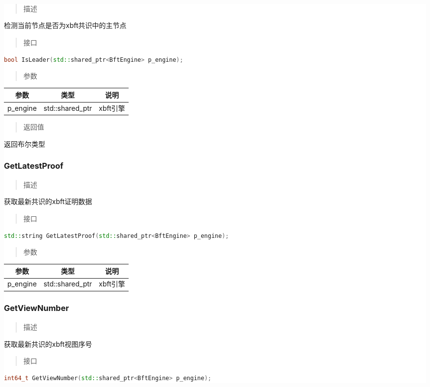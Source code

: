 > 描述

检测当前节点是否为xbft共识中的主节点



> 接口

```c++
bool IsLeader(std::shared_ptr<BftEngine> p_engine);
```



> 参数

| 参数     | 类型                       | 说明     |
| -------- | -------------------------- | -------- |
| p_engine | std::shared_ptr<BftEngine> | xbft引擎 |



> 返回值

返回布尔类型



###   GetLatestProof

> 描述

获取最新共识的xbft证明数据



> 接口

```c++
std::string GetLatestProof(std::shared_ptr<BftEngine> p_engine);
```



> 参数

| 参数     | 类型                       | 说明     |
| -------- | -------------------------- | -------- |
| p_engine | std::shared_ptr<BftEngine> | xbft引擎 |



### GetViewNumber

> 描述

获取最新共识的xbft视图序号



>接口

```c++
int64_t GetViewNumber(std::shared_ptr<BftEngine> p_engine);
```
